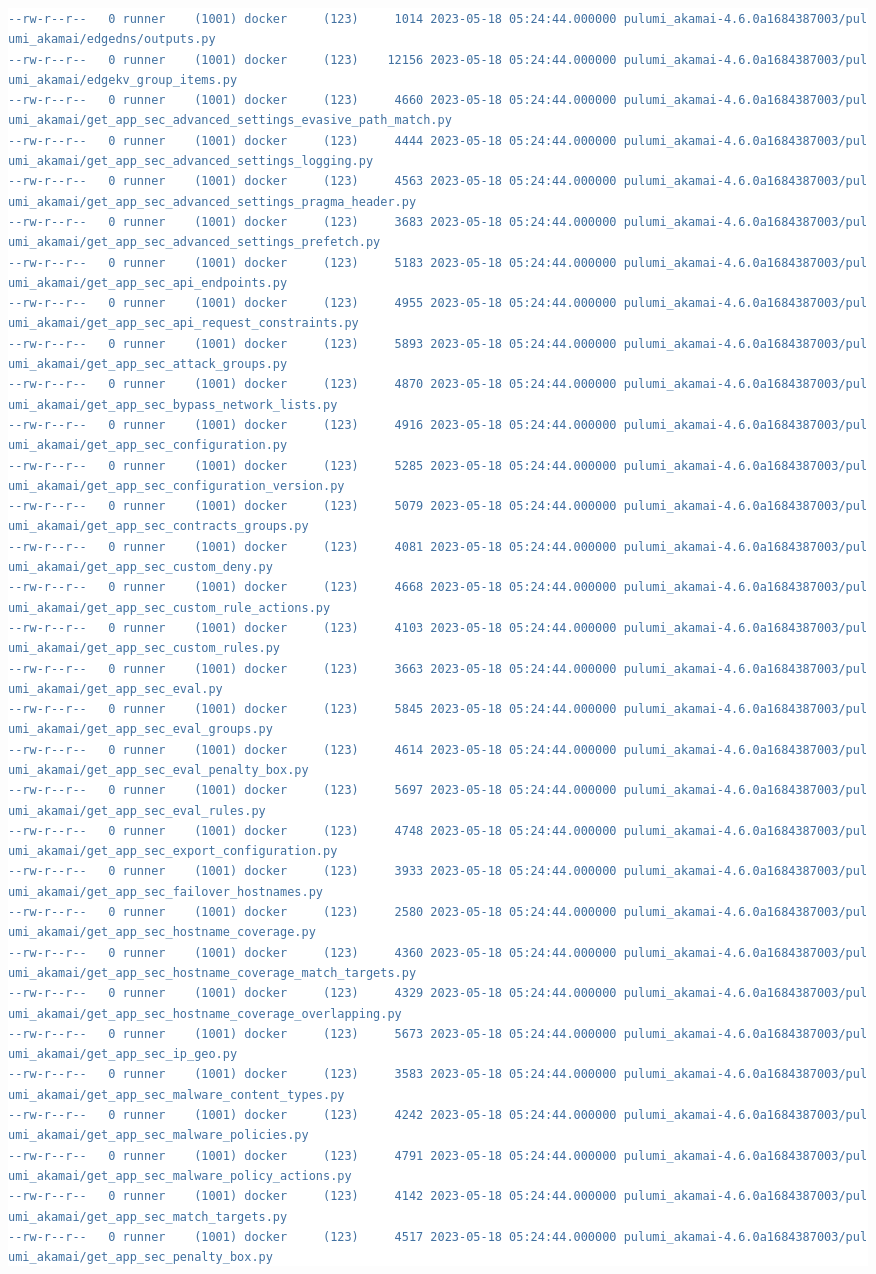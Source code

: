 ```diff
--rw-r--r--   0 runner    (1001) docker     (123)     1014 2023-05-18 05:24:44.000000 pulumi_akamai-4.6.0a1684387003/pulumi_akamai/edgedns/outputs.py
--rw-r--r--   0 runner    (1001) docker     (123)    12156 2023-05-18 05:24:44.000000 pulumi_akamai-4.6.0a1684387003/pulumi_akamai/edgekv_group_items.py
--rw-r--r--   0 runner    (1001) docker     (123)     4660 2023-05-18 05:24:44.000000 pulumi_akamai-4.6.0a1684387003/pulumi_akamai/get_app_sec_advanced_settings_evasive_path_match.py
--rw-r--r--   0 runner    (1001) docker     (123)     4444 2023-05-18 05:24:44.000000 pulumi_akamai-4.6.0a1684387003/pulumi_akamai/get_app_sec_advanced_settings_logging.py
--rw-r--r--   0 runner    (1001) docker     (123)     4563 2023-05-18 05:24:44.000000 pulumi_akamai-4.6.0a1684387003/pulumi_akamai/get_app_sec_advanced_settings_pragma_header.py
--rw-r--r--   0 runner    (1001) docker     (123)     3683 2023-05-18 05:24:44.000000 pulumi_akamai-4.6.0a1684387003/pulumi_akamai/get_app_sec_advanced_settings_prefetch.py
--rw-r--r--   0 runner    (1001) docker     (123)     5183 2023-05-18 05:24:44.000000 pulumi_akamai-4.6.0a1684387003/pulumi_akamai/get_app_sec_api_endpoints.py
--rw-r--r--   0 runner    (1001) docker     (123)     4955 2023-05-18 05:24:44.000000 pulumi_akamai-4.6.0a1684387003/pulumi_akamai/get_app_sec_api_request_constraints.py
--rw-r--r--   0 runner    (1001) docker     (123)     5893 2023-05-18 05:24:44.000000 pulumi_akamai-4.6.0a1684387003/pulumi_akamai/get_app_sec_attack_groups.py
--rw-r--r--   0 runner    (1001) docker     (123)     4870 2023-05-18 05:24:44.000000 pulumi_akamai-4.6.0a1684387003/pulumi_akamai/get_app_sec_bypass_network_lists.py
--rw-r--r--   0 runner    (1001) docker     (123)     4916 2023-05-18 05:24:44.000000 pulumi_akamai-4.6.0a1684387003/pulumi_akamai/get_app_sec_configuration.py
--rw-r--r--   0 runner    (1001) docker     (123)     5285 2023-05-18 05:24:44.000000 pulumi_akamai-4.6.0a1684387003/pulumi_akamai/get_app_sec_configuration_version.py
--rw-r--r--   0 runner    (1001) docker     (123)     5079 2023-05-18 05:24:44.000000 pulumi_akamai-4.6.0a1684387003/pulumi_akamai/get_app_sec_contracts_groups.py
--rw-r--r--   0 runner    (1001) docker     (123)     4081 2023-05-18 05:24:44.000000 pulumi_akamai-4.6.0a1684387003/pulumi_akamai/get_app_sec_custom_deny.py
--rw-r--r--   0 runner    (1001) docker     (123)     4668 2023-05-18 05:24:44.000000 pulumi_akamai-4.6.0a1684387003/pulumi_akamai/get_app_sec_custom_rule_actions.py
--rw-r--r--   0 runner    (1001) docker     (123)     4103 2023-05-18 05:24:44.000000 pulumi_akamai-4.6.0a1684387003/pulumi_akamai/get_app_sec_custom_rules.py
--rw-r--r--   0 runner    (1001) docker     (123)     3663 2023-05-18 05:24:44.000000 pulumi_akamai-4.6.0a1684387003/pulumi_akamai/get_app_sec_eval.py
--rw-r--r--   0 runner    (1001) docker     (123)     5845 2023-05-18 05:24:44.000000 pulumi_akamai-4.6.0a1684387003/pulumi_akamai/get_app_sec_eval_groups.py
--rw-r--r--   0 runner    (1001) docker     (123)     4614 2023-05-18 05:24:44.000000 pulumi_akamai-4.6.0a1684387003/pulumi_akamai/get_app_sec_eval_penalty_box.py
--rw-r--r--   0 runner    (1001) docker     (123)     5697 2023-05-18 05:24:44.000000 pulumi_akamai-4.6.0a1684387003/pulumi_akamai/get_app_sec_eval_rules.py
--rw-r--r--   0 runner    (1001) docker     (123)     4748 2023-05-18 05:24:44.000000 pulumi_akamai-4.6.0a1684387003/pulumi_akamai/get_app_sec_export_configuration.py
--rw-r--r--   0 runner    (1001) docker     (123)     3933 2023-05-18 05:24:44.000000 pulumi_akamai-4.6.0a1684387003/pulumi_akamai/get_app_sec_failover_hostnames.py
--rw-r--r--   0 runner    (1001) docker     (123)     2580 2023-05-18 05:24:44.000000 pulumi_akamai-4.6.0a1684387003/pulumi_akamai/get_app_sec_hostname_coverage.py
--rw-r--r--   0 runner    (1001) docker     (123)     4360 2023-05-18 05:24:44.000000 pulumi_akamai-4.6.0a1684387003/pulumi_akamai/get_app_sec_hostname_coverage_match_targets.py
--rw-r--r--   0 runner    (1001) docker     (123)     4329 2023-05-18 05:24:44.000000 pulumi_akamai-4.6.0a1684387003/pulumi_akamai/get_app_sec_hostname_coverage_overlapping.py
--rw-r--r--   0 runner    (1001) docker     (123)     5673 2023-05-18 05:24:44.000000 pulumi_akamai-4.6.0a1684387003/pulumi_akamai/get_app_sec_ip_geo.py
--rw-r--r--   0 runner    (1001) docker     (123)     3583 2023-05-18 05:24:44.000000 pulumi_akamai-4.6.0a1684387003/pulumi_akamai/get_app_sec_malware_content_types.py
--rw-r--r--   0 runner    (1001) docker     (123)     4242 2023-05-18 05:24:44.000000 pulumi_akamai-4.6.0a1684387003/pulumi_akamai/get_app_sec_malware_policies.py
--rw-r--r--   0 runner    (1001) docker     (123)     4791 2023-05-18 05:24:44.000000 pulumi_akamai-4.6.0a1684387003/pulumi_akamai/get_app_sec_malware_policy_actions.py
--rw-r--r--   0 runner    (1001) docker     (123)     4142 2023-05-18 05:24:44.000000 pulumi_akamai-4.6.0a1684387003/pulumi_akamai/get_app_sec_match_targets.py
--rw-r--r--   0 runner    (1001) docker     (123)     4517 2023-05-18 05:24:44.000000 pulumi_akamai-4.6.0a1684387003/pulumi_akamai/get_app_sec_penalty_box.py
```